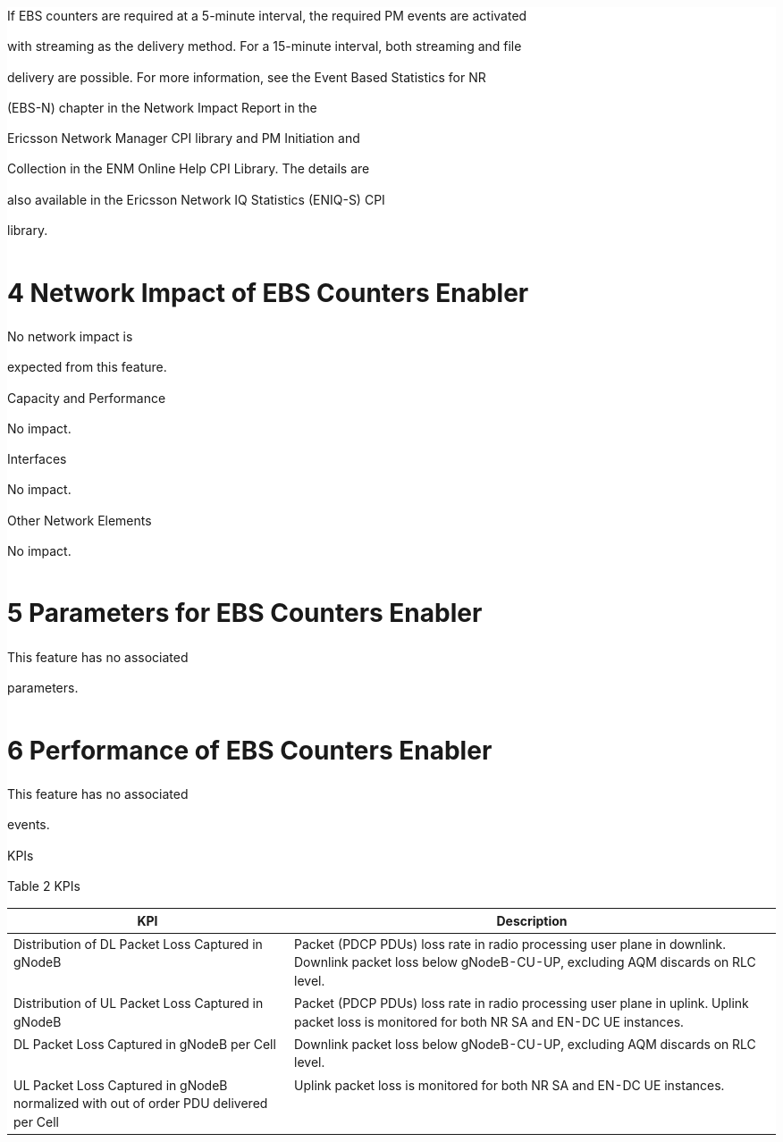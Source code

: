 If EBS counters are required at a 5-minute interval, the required PM events are activated

with streaming as the delivery method. For a 15-minute interval, both streaming and file

delivery are possible. For more information, see the Event Based Statistics for NR

(EBS-N) chapter in the Network Impact Report in the

Ericsson Network Manager CPI library and PM Initiation and

Collection in the ENM Online Help CPI Library. The details are

also available in the Ericsson Network IQ Statistics (ENIQ-S) CPI

library.

# 4 Network Impact of EBS Counters Enabler

No network impact is

expected from this feature.

Capacity and Performance

No impact.

Interfaces

No impact.

Other Network Elements

No impact.

# 5 Parameters for EBS Counters Enabler

This feature has no associated

parameters.

# 6 Performance of EBS Counters Enabler

This feature has no associated

events.

KPIs

Table 2   KPIs

| KPI                                                                                                                       | Description                                                                                                                                                                                                                                        |
|---------------------------------------------------------------------------------------------------------------------------|----------------------------------------------------------------------------------------------------------------------------------------------------------------------------------------------------------------------------------------------------|
| Distribution of DL Packet Loss Captured in gNodeB                                                                         | Packet (PDCP PDUs) loss rate in radio processing user                                             plane in downlink.     Downlink packet loss below gNodeB-CU-UP, excluding AQM                                             discards on RLC level. |
| Distribution of UL Packet Loss Captured in gNodeB                                                                         | Packet (PDCP PDUs) loss rate in radio processing user                                             plane in uplink.     Uplink packet loss is monitored for both NR SA and EN-DC UE instances.                                                      |
| DL Packet Loss Captured in gNodeB per Cell                                                                                | Downlink packet loss below gNodeB-CU-UP, excluding AQM discards                                     on RLC level.                                                                                                                                  |
| UL Packet Loss Captured in gNodeB normalized with out of order                                     PDU delivered per Cell | Uplink packet loss is monitored for both NR SA and EN-DC UE                                     instances.                                                                                                                                         |
